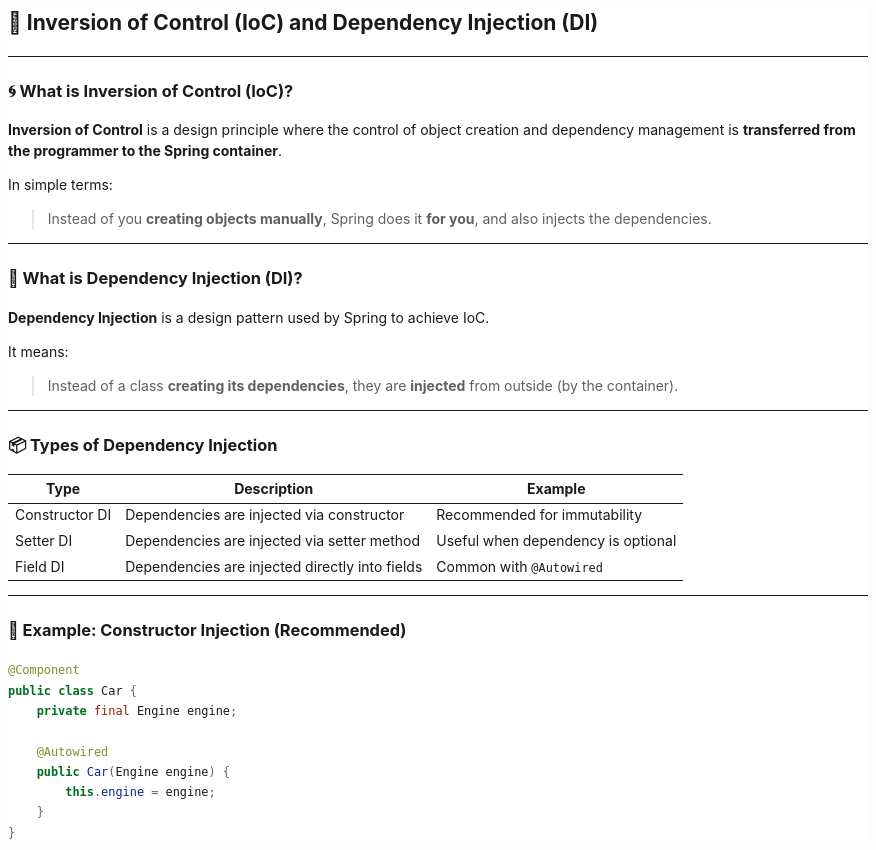 
## 🔁 Inversion of Control (IoC) and Dependency Injection (DI)

---

### 🌀 What is Inversion of Control (IoC)?

**Inversion of Control** is a design principle where the control of object creation and dependency management is **transferred from the programmer to the Spring container**.

In simple terms:

> Instead of you **creating objects manually**, Spring does it **for you**, and also injects the dependencies.

---

### 🤝 What is Dependency Injection (DI)?

**Dependency Injection** is a design pattern used by Spring to achieve IoC.

It means:  
> Instead of a class **creating its dependencies**, they are **injected** from outside (by the container).

---

### 📦 Types of Dependency Injection

| Type           | Description                                 | Example                        |
|----------------|---------------------------------------------|--------------------------------|
| Constructor DI | Dependencies are injected via constructor   | Recommended for immutability   |
| Setter DI      | Dependencies are injected via setter method | Useful when dependency is optional |
| Field DI       | Dependencies are injected directly into fields | Common with `@Autowired`      |

---

### 🧪 Example: Constructor Injection (Recommended)

```java
@Component
public class Car {
    private final Engine engine;

    @Autowired
    public Car(Engine engine) {
        this.engine = engine;
    }
}
```
